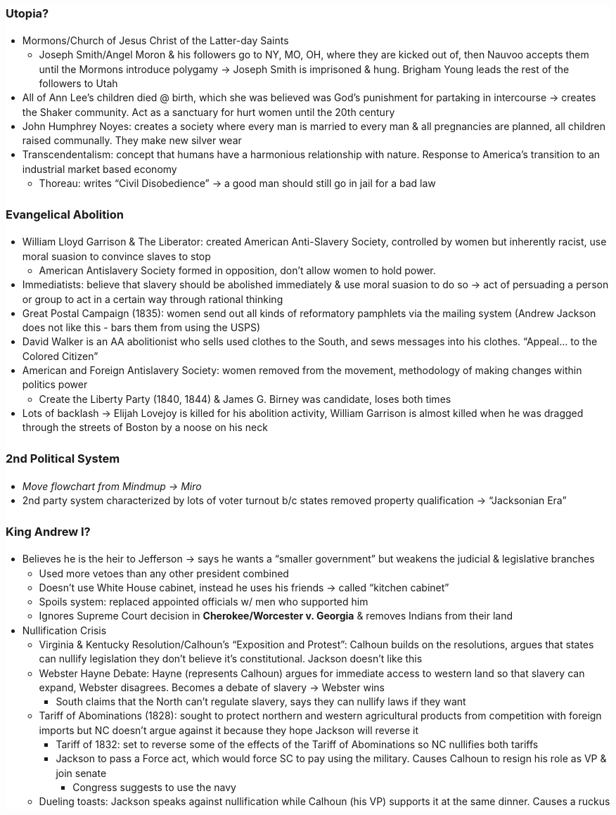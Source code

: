 ### Utopia?

- Mormons/Church of Jesus Christ of the Latter-day Saints
    - Joseph Smith/Angel Moron & his followers go to NY, MO, OH, where they are kicked out of, then Nauvoo accepts them until the Mormons introduce polygamy → Joseph Smith is imprisoned & hung. Brigham Young leads the rest of the followers to Utah
- All of Ann Lee’s children died @ birth, which she was believed was God’s punishment for partaking in intercourse → creates the Shaker community. Act as a sanctuary for hurt women until the 20th century
- John Humphrey Noyes: creates a society where every man is married to every man & all pregnancies are planned, all children raised communally. They make new silver wear
- Transcendentalism: concept that humans have a harmonious relationship with nature. Response to America’s transition to an industrial market based economy
    - Thoreau: writes “Civil Disobedience” → a good man should still go in jail for a bad law

### Evangelical Abolition

- William Lloyd Garrison & The Liberator: created American Anti-Slavery Society, controlled by women but inherently racist, use moral suasion to convince slaves to stop
    - American Antislavery Society formed in opposition, don’t allow women to hold power.
- Immediatists: believe that slavery should be abolished immediately & use moral suasion to do so → act of persuading a person or group to act in a certain way through rational thinking
- Great Postal Campaign (1835): women send out all kinds of reformatory pamphlets via the mailing system (Andrew Jackson does not like this - bars them from using the USPS)
- David Walker is an AA abolitionist who sells used clothes to the South, and sews messages into his clothes. “Appeal… to the Colored Citizen”
- American and Foreign Antislavery Society: women removed from the movement, methodology of making changes within politics power
    - Create the Liberty Party (1840, 1844) & James G. Birney was candidate, loses both times
- Lots of backlash → Elijah Lovejoy is killed for his abolition activity, William Garrison is almost killed when he was dragged through the streets of Boston by a noose on his neck

### 2nd Political System

- *Move flowchart from Mindmup → Miro*
- 2nd party system characterized by lots of voter turnout b/c states removed property qualification  → “Jacksonian Era”

### King Andrew I?

- Believes he is the heir to Jefferson → says he wants a “smaller government” but weakens the judicial & legislative branches
    - Used more vetoes than any other president combined
    - Doesn’t use White House cabinet, instead he uses his friends → called “kitchen cabinet”
    - Spoils system: replaced appointed officials w/ men who supported him
    - Ignores Supreme Court decision in **************************Cherokee/Worcester v. Georgia************************** & removes Indians from their land
- Nullification Crisis
    - Virginia & Kentucky Resolution/Calhoun’s “Exposition and Protest”: Calhoun builds on the resolutions, argues that states can nullify legislation they don’t believe it’s constitutional. Jackson doesn’t like this
    - Webster Hayne Debate: Hayne (represents Calhoun) argues for immediate access to western land so that slavery can expand, Webster disagrees. Becomes a debate of slavery → Webster wins
        - South claims that the North can’t regulate slavery, says they can nullify laws if they want
    - Tariff of Abominations (1828): sought to protect northern and western agricultural products from competition with foreign imports but NC doesn’t argue against it because they hope Jackson will reverse it
        - Tariff of 1832: set to reverse some of the effects of the Tariff of Abominations so NC nullifies both tariffs
        - Jackson to pass a Force act, which would force SC to pay using the military. Causes Calhoun to resign his role as VP & join senate
            - Congress suggests to use the navy
    - Dueling toasts: Jackson speaks against nullification while Calhoun (his VP) supports it at the same dinner. Causes a ruckus